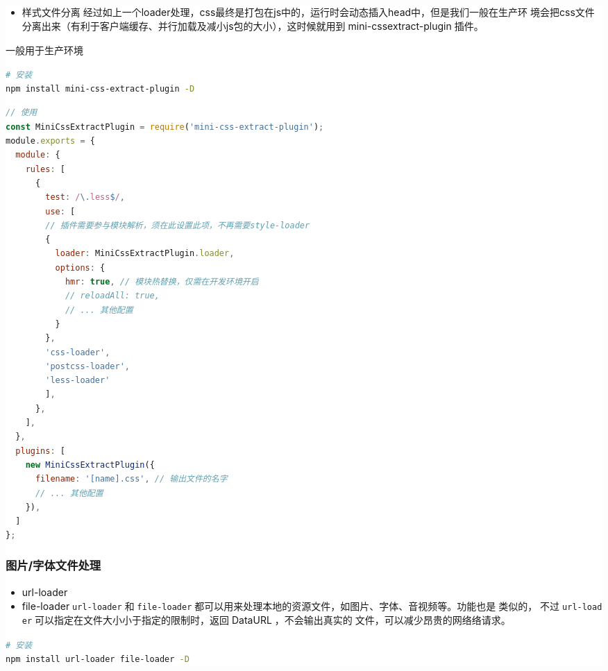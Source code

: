 - 样式文件分离
经过如上一个loader处理，css最终是打包在js中的，运行时会动态插入head中，但是我们一般在生产环
境会把css文件分离出来（有利于客户端缓存、并行加载及减小js包的大小），这时候就用到 mini-cssextract-plugin 插件。

一般用于生产环境
```bash
# 安装
npm install mini-css-extract-plugin -D
```

```js
// 使用
const MiniCssExtractPlugin = require('mini-css-extract-plugin');
module.exports = {
  module: {
    rules: [
      {
        test: /\.less$/,
        use: [
        // 插件需要参与模块解析，须在此设置此项，不再需要style-loader
        {
          loader: MiniCssExtractPlugin.loader,
          options: {
            hmr: true, // 模块热替换，仅需在开发环境开启
            // reloadAll: true,
            // ... 其他配置
          }
        },
        'css-loader',
        'postcss-loader',
        'less-loader'
        ],
      },
    ],
  },
  plugins: [
    new MiniCssExtractPlugin({
      filename: '[name].css', // 输出文件的名字
      // ... 其他配置
    }),
  ]
};
```

### 图片/字体文件处理
- url-loader
- file-loader
`url-loader` 和 `file-loader` 都可以用来处理本地的资源文件，如图片、字体、音视频等。功能也是
类似的， 不过 `url-loader` 可以指定在文件大小小于指定的限制时，返回 DataURL ，不会输出真实的
文件，可以减少昂贵的网络络请求。

```bash
# 安装
npm install url-loader file-loader -D
```

